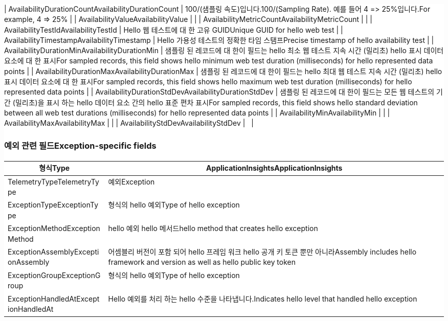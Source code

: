 | <span data-ttu-id="4639c-315">AvailabilityDurationCount</span><span class="sxs-lookup"><span data-stu-id="4639c-315">AvailabilityDurationCount</span></span> | <span data-ttu-id="4639c-316">100/(샘플링 속도)입니다.</span><span class="sxs-lookup"><span data-stu-id="4639c-316">100/(Sampling Rate).</span></span> <span data-ttu-id="4639c-317">예를 들어 4 =&gt; 25%입니다.</span><span class="sxs-lookup"><span data-stu-id="4639c-317">For example, 4 =&gt; 25%</span></span> |
| <span data-ttu-id="4639c-318">AvailabilityValue</span><span class="sxs-lookup"><span data-stu-id="4639c-318">AvailabilityValue</span></span> |   |
| <span data-ttu-id="4639c-319">AvailabilityMetricCount</span><span class="sxs-lookup"><span data-stu-id="4639c-319">AvailabilityMetricCount</span></span> |   |
| <span data-ttu-id="4639c-320">AvailabilityTestId</span><span class="sxs-lookup"><span data-stu-id="4639c-320">AvailabilityTestId</span></span> | <span data-ttu-id="4639c-321">Hello 웹 테스트에 대 한 고유 GUID</span><span class="sxs-lookup"><span data-stu-id="4639c-321">Unique GUID for hello web test</span></span> |
| <span data-ttu-id="4639c-322">AvailabilityTimestamp</span><span class="sxs-lookup"><span data-stu-id="4639c-322">AvailabilityTimestamp</span></span> | <span data-ttu-id="4639c-323">Hello 가용성 테스트의 정확한 타임 스탬프</span><span class="sxs-lookup"><span data-stu-id="4639c-323">Precise timestamp of hello availability test</span></span> |
| <span data-ttu-id="4639c-324">AvailabilityDurationMin</span><span class="sxs-lookup"><span data-stu-id="4639c-324">AvailabilityDurationMin</span></span> | <span data-ttu-id="4639c-325">샘플링 된 레코드에 대 한이 필드는 hello 최소 웹 테스트 지속 시간 (밀리초) hello 표시 데이터 요소에 대 한 표시</span><span class="sxs-lookup"><span data-stu-id="4639c-325">For sampled records, this field shows hello minimum web test duration (milliseconds) for hello represented data points</span></span> |
| <span data-ttu-id="4639c-326">AvailabilityDurationMax</span><span class="sxs-lookup"><span data-stu-id="4639c-326">AvailabilityDurationMax</span></span> | <span data-ttu-id="4639c-327">샘플링 된 레코드에 대 한이 필드는 hello 최대 웹 테스트 지속 시간 (밀리초) hello 표시 데이터 요소에 대 한 표시</span><span class="sxs-lookup"><span data-stu-id="4639c-327">For sampled records, this field shows hello maximum web test duration (milliseconds) for hello represented data points</span></span> |
| <span data-ttu-id="4639c-328">AvailabilityDurationStdDev</span><span class="sxs-lookup"><span data-stu-id="4639c-328">AvailabilityDurationStdDev</span></span> | <span data-ttu-id="4639c-329">샘플링 된 레코드에 대 한이 필드는 모든 웹 테스트의 기간 (밀리초)을 표시 하는 hello 데이터 요소 간의 hello 표준 편차 표시</span><span class="sxs-lookup"><span data-stu-id="4639c-329">For sampled records, this field shows hello standard deviation between all web test durations (milliseconds) for hello represented data points</span></span> |
| <span data-ttu-id="4639c-330">AvailabilityMin</span><span class="sxs-lookup"><span data-stu-id="4639c-330">AvailabilityMin</span></span> |   |
| <span data-ttu-id="4639c-331">AvailabilityMax</span><span class="sxs-lookup"><span data-stu-id="4639c-331">AvailabilityMax</span></span> |   |
| <span data-ttu-id="4639c-332">AvailabilityStdDev</span><span class="sxs-lookup"><span data-stu-id="4639c-332">AvailabilityStdDev</span></span> | &nbsp;  |

### <a name="exception-specific-fields"></a><span data-ttu-id="4639c-333">예외 관련 필드</span><span class="sxs-lookup"><span data-stu-id="4639c-333">Exception-specific fields</span></span>

| <span data-ttu-id="4639c-334">형식</span><span class="sxs-lookup"><span data-stu-id="4639c-334">Type</span></span> | <span data-ttu-id="4639c-335">ApplicationInsights</span><span class="sxs-lookup"><span data-stu-id="4639c-335">ApplicationInsights</span></span> |
| --- | --- |
| <span data-ttu-id="4639c-336">TelemetryType</span><span class="sxs-lookup"><span data-stu-id="4639c-336">TelemetryType</span></span> | <span data-ttu-id="4639c-337">예외</span><span class="sxs-lookup"><span data-stu-id="4639c-337">Exception</span></span> |
| <span data-ttu-id="4639c-338">ExceptionType</span><span class="sxs-lookup"><span data-stu-id="4639c-338">ExceptionType</span></span> | <span data-ttu-id="4639c-339">형식의 hello 예외</span><span class="sxs-lookup"><span data-stu-id="4639c-339">Type of hello exception</span></span> |
| <span data-ttu-id="4639c-340">ExceptionMethod</span><span class="sxs-lookup"><span data-stu-id="4639c-340">ExceptionMethod</span></span> | <span data-ttu-id="4639c-341">hello 예외 hello 메서드</span><span class="sxs-lookup"><span data-stu-id="4639c-341">hello method that creates hello exception</span></span> |
| <span data-ttu-id="4639c-342">ExceptionAssembly</span><span class="sxs-lookup"><span data-stu-id="4639c-342">ExceptionAssembly</span></span> | <span data-ttu-id="4639c-343">어셈블리 버전이 포함 되어 hello 프레임 워크 hello 공개 키 토큰 뿐만 아니라</span><span class="sxs-lookup"><span data-stu-id="4639c-343">Assembly includes hello framework and version as well as hello public key token</span></span> |
| <span data-ttu-id="4639c-344">ExceptionGroup</span><span class="sxs-lookup"><span data-stu-id="4639c-344">ExceptionGroup</span></span> | <span data-ttu-id="4639c-345">형식의 hello 예외</span><span class="sxs-lookup"><span data-stu-id="4639c-345">Type of hello exception</span></span> |
| <span data-ttu-id="4639c-346">ExceptionHandledAt</span><span class="sxs-lookup"><span data-stu-id="4639c-346">ExceptionHandledAt</span></span> | <span data-ttu-id="4639c-347">Hello 예외를 처리 하는 hello 수준을 나타냅니다.</span><span class="sxs-lookup"><span data-stu-id="4639c-347">Indicates hello level that handled hello exception</span></span> |